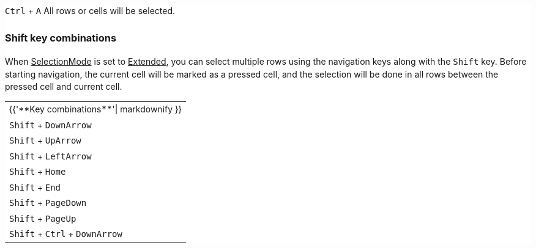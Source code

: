 </tr>
<tr>
<td>
<kbd>Ctrl</kbd> + <kbd>A</kbd>
</td>
<td>
All rows or cells will be selected.
</td>
</tr>
</table>

### Shift key combinations

When [SelectionMode](https://help.syncfusion.com/cr/wpf/Syncfusion.UI.Xaml.Grid.SfGridBase.html#Syncfusion_UI_Xaml_Grid_SfGridBase_SelectionMode) is set to [Extended](http://help.syncfusion.com/cr/wpf/Syncfusion.UI.Xaml.Grid.GridSelectionMode.html), you can select multiple rows using the navigation keys along with the <kbd>Shift</kbd> key. Before starting navigation, the current cell will be marked as a pressed cell, and the selection will be done in all rows between the pressed cell and current cell.

<table>
<tr>
<td>
{{'**Key combinations**'| markdownify }}
</td>
</tr>
<tr>
<td>
<kbd>Shift</kbd> + <kbd>DownArrow</kbd>
</td>
</tr>
<tr>
<td>
<kbd>Shift</kbd> + <kbd>UpArrow</kbd>
</td>
</tr>
<tr>
<td>
<kbd>Shift</kbd> + <kbd>LeftArrow</kbd>
</td>
</tr>
<tr>
<td>
<kbd>Shift</kbd> + <kbd>Home</kbd>
</td>
</tr>
<tr>
<td>
<kbd>Shift</kbd> + <kbd>End</kbd>
</td>
</tr>
<tr>
<td>
<kbd>Shift</kbd> + <kbd>PageDown</kbd>
</td>
</tr>
<tr>
<td>
<kbd>Shift</kbd> + <kbd>PageUp</kbd>
</td>
</tr>
<tr>
<td>
<kbd>Shift</kbd> + <kbd>Ctrl</kbd> + <kbd>DownArrow</kbd>